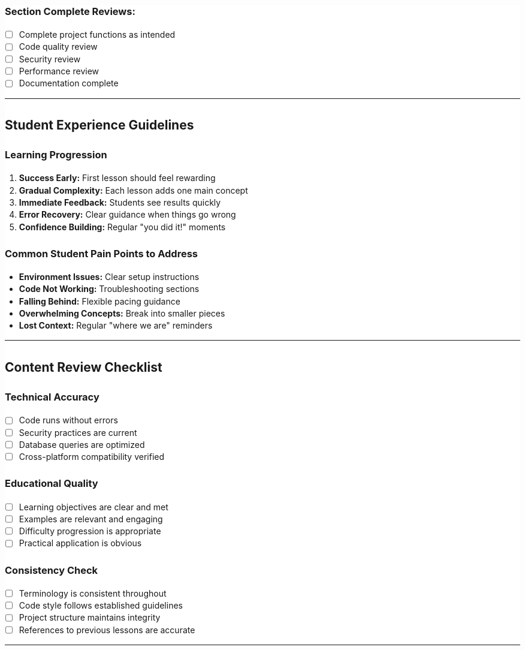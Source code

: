 ### Section Complete Reviews:

- [ ] Complete project functions as intended
- [ ] Code quality review
- [ ] Security review
- [ ] Performance review
- [ ] Documentation complete

---

## Student Experience Guidelines

### Learning Progression

1. **Success Early:** First lesson should feel rewarding
2. **Gradual Complexity:** Each lesson adds one main concept
3. **Immediate Feedback:** Students see results quickly
4. **Error Recovery:** Clear guidance when things go wrong
5. **Confidence Building:** Regular "you did it!" moments

### Common Student Pain Points to Address

- **Environment Issues:** Clear setup instructions
- **Code Not Working:** Troubleshooting sections
- **Falling Behind:** Flexible pacing guidance
- **Overwhelming Concepts:** Break into smaller pieces
- **Lost Context:** Regular "where we are" reminders

---

## Content Review Checklist

### Technical Accuracy

- [ ] Code runs without errors
- [ ] Security practices are current
- [ ] Database queries are optimized
- [ ] Cross-platform compatibility verified

### Educational Quality

- [ ] Learning objectives are clear and met
- [ ] Examples are relevant and engaging
- [ ] Difficulty progression is appropriate
- [ ] Practical application is obvious

### Consistency Check

- [ ] Terminology is consistent throughout
- [ ] Code style follows established guidelines
- [ ] Project structure maintains integrity
- [ ] References to previous lessons are accurate

---